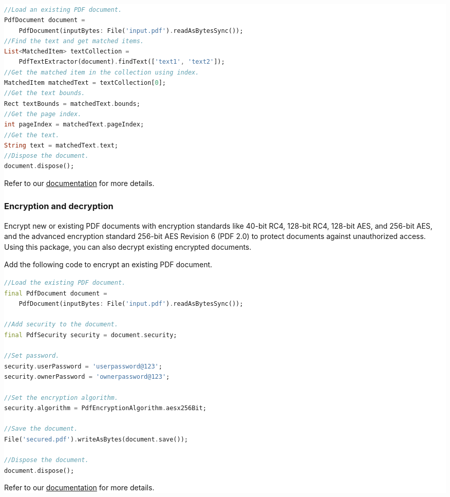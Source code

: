 ```dart
//Load an existing PDF document.
PdfDocument document =
    PdfDocument(inputBytes: File('input.pdf').readAsBytesSync());
//Find the text and get matched items.
List<MatchedItem> textCollection =
    PdfTextExtractor(document).findText(['text1', 'text2']); 
//Get the matched item in the collection using index.
MatchedItem matchedText = textCollection[0];
//Get the text bounds.
Rect textBounds = matchedText.bounds;  
//Get the page index.
int pageIndex = matchedText.pageIndex; 
//Get the text.
String text = matchedText.text;
//Dispose the document.
document.dispose();
```

Refer to our [documentation](https://help.syncfusion.com/flutter/pdf/working-with-text-extraction#working-with-find-text) for more details.

### Encryption and decryption

Encrypt new or existing PDF documents with encryption standards like 40-bit RC4, 128-bit RC4, 128-bit AES, and 256-bit AES, and the advanced encryption standard 256-bit AES Revision 6 (PDF 2.0) to protect documents against unauthorized access. Using this package, you can also decrypt existing encrypted documents.

Add the following code to encrypt an existing PDF document.

```dart
//Load the existing PDF document.
final PdfDocument document =
    PdfDocument(inputBytes: File('input.pdf').readAsBytesSync());

//Add security to the document.
final PdfSecurity security = document.security;

//Set password.
security.userPassword = 'userpassword@123';
security.ownerPassword = 'ownerpassword@123';

//Set the encryption algorithm.
security.algorithm = PdfEncryptionAlgorithm.aesx256Bit;

//Save the document.
File('secured.pdf').writeAsBytes(document.save());

//Dispose the document.
document.dispose();
```

Refer to our [documentation](https://help.syncfusion.com/flutter/pdf/working-with-security) for more details.
